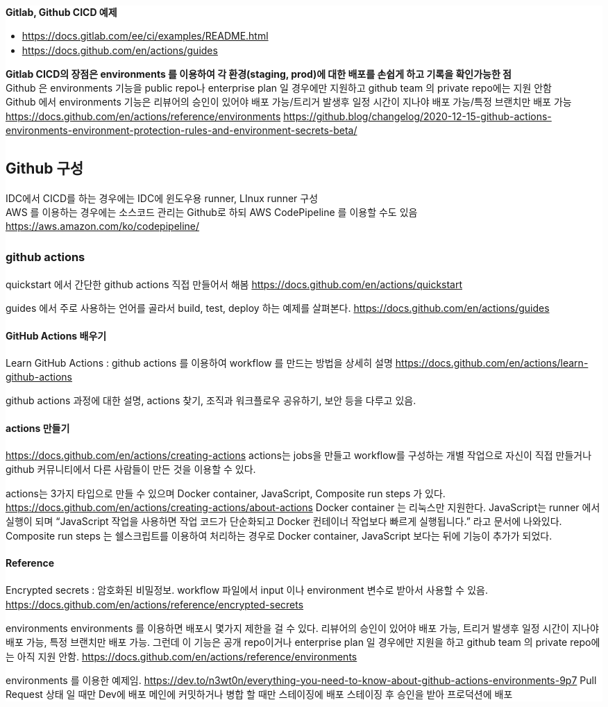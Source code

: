 **Gitlab, Github CICD 예제**
* https://docs.gitlab.com/ee/ci/examples/README.html
* https://docs.github.com/en/actions/guides

**Gitlab CICD의 장점은 environments 를 이용하여 각 환경(staging, prod)에 대한 배포를 손쉽게 하고 기록을 확인가능한 점**  
Github 은 environments 기능을 public repo나 enterprise plan 일 경우에만 지원하고 github team 의 private repo에는 지원 안함  
Github 에서 environments 기능은 리뷰어의 승인이 있어야 배포 가능/트리거 발생후 일정 시간이 지나야 배포 가능/특정 브랜치만 배포 가능  
https://docs.github.com/en/actions/reference/environments
https://github.blog/changelog/2020-12-15-github-actions-environments-environment-protection-rules-and-environment-secrets-beta/

## Github 구성
IDC에서 CICD를 하는 경우에는 IDC에 윈도우용 runner, LInux runner 구성  
AWS 를 이용하는 경우에는 소스코드 관리는 Github로 하되 AWS CodePipeline 를 이용할 수도 있음
https://aws.amazon.com/ko/codepipeline/

### github actions
quickstart 에서 간단한 github actions  직접 만들어서 해봄
https://docs.github.com/en/actions/quickstart

guides 에서 주로 사용하는 언어를 골라서 build, test, deploy 하는 예제를 살펴본다.
https://docs.github.com/en/actions/guides

#### GitHub Actions 배우기
Learn GitHub Actions : github actions 를 이용하여 workflow 를 만드는 방법을 상세히 설명
https://docs.github.com/en/actions/learn-github-actions

github actions 과정에 대한 설명, actions 찾기, 조직과 워크플로우 공유하기, 보안 등을 다루고 있음. 

#### actions 만들기
https://docs.github.com/en/actions/creating-actions
actions는 jobs을 만들고  workflow를 구성하는 개별 작업으로 자신이 직접 만들거나 github 커뮤니티에서 다른 사람들이 만든 것을 이용할 수 있다.

actions는 3가지 타입으로 만들 수 있으며 Docker container, JavaScript, Composite run steps 가 있다.  https://docs.github.com/en/actions/creating-actions/about-actions
Docker container 는 리눅스만 지원한다. JavaScript는 runner 에서 실행이 되며 “JavaScript 작업을 사용하면 작업 코드가 단순화되고 Docker 컨테이너 작업보다 빠르게 실행됩니다.” 라고 문서에 나와있다. Composite run steps 는 쉘스크립트를 이용하여 처리하는 경우로 Docker container, JavaScript  보다는 뒤에 기능이 추가가 되었다.

#### Reference
Encrypted secrets : 암호화된 비밀정보.  workflow 파일에서  input 이나 environment 변수로 받아서 사용할 수 있음.
https://docs.github.com/en/actions/reference/encrypted-secrets

environments
environments 를 이용하면 배포시 몇가지 제한을 걸 수 있다. 리뷰어의 승인이 있어야 배포 가능, 트리거 발생후 일정 시간이 지나야 배포 가능, 특정 브랜치만 배포 가능. 그런데 이 기능은 공개 repo이거나 enterprise plan 일 경우에만 지원을 하고 github team 의 private repo에는 아직 지원 안함. 
https://docs.github.com/en/actions/reference/environments

environments 를 이용한 예제임. 
https://dev.to/n3wt0n/everything-you-need-to-know-about-github-actions-environments-9p7
Pull Request 상태 일 때만 Dev에 배포
메인에 커밋하거나 병합 할 때만 스테이징에 배포
스테이징 후 승인을 받아 프로덕션에 배포
